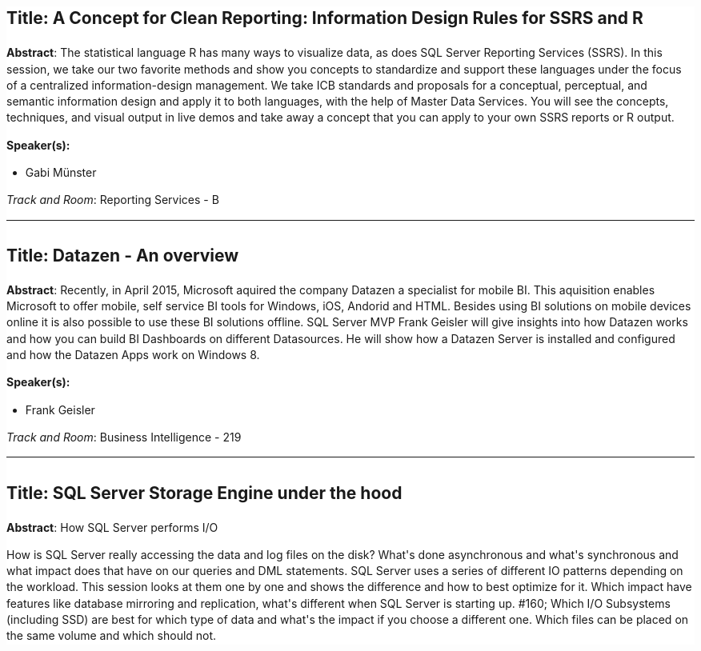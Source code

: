  
## Title: A Concept for Clean Reporting: Information Design Rules for SSRS and R
 
**Abstract**:
The statistical language R has many ways to visualize data, as does SQL Server Reporting Services (SSRS). In this session, we take our two favorite methods and show you concepts to standardize and support these languages under the focus of a centralized information-design management. We take ICB standards and proposals for a conceptual, perceptual, and semantic information design and apply it to both languages, with the help of Master Data Services. You will see the concepts, techniques, and visual output in live demos and take away a concept that you can apply to your own SSRS reports or R output. 
 
**Speaker(s):**
- Gabi Münster
 
*Track and Room*: Reporting Services - B
 
----------------------------------------------------------------------------------- 
 
 
## Title: Datazen - An overview
 
**Abstract**:
Recently, in April 2015, Microsoft aquired the company Datazen a specialist for mobile BI. This aquisition enables Microsoft to offer mobile, self service BI tools for Windows, iOS, Andorid and HTML. Besides using BI solutions on mobile devices online it is also possible to use these BI solutions offline. SQL Server MVP Frank Geisler will give insights into how Datazen works and how you can build BI Dashboards on different Datasources. He will show how a Datazen Server is installed and configured and how the Datazen Apps work on Windows 8. 
 
**Speaker(s):**
- Frank Geisler
 
*Track and Room*: Business Intelligence - 219
 
----------------------------------------------------------------------------------- 
 
 
## Title: SQL Server Storage Engine under the hood 
 
**Abstract**:
How SQL Server performs I/O

How is SQL Server really accessing the data and log files on the disk? What's done asynchronous and what's  synchronous and what impact does that have on our queries and DML statements. SQL Server uses a series of different IO patterns depending on the workload. This session looks at them one by one and shows the difference and how to best optimize for it.
Which impact have features  like database mirroring and replication, what's different when SQL Server is starting up.
#160;
Which I/O Subsystems (including SSD) are best for which type of data and what's the impact if you choose a different one.  Which files can be placed on the same volume and which should not.

 